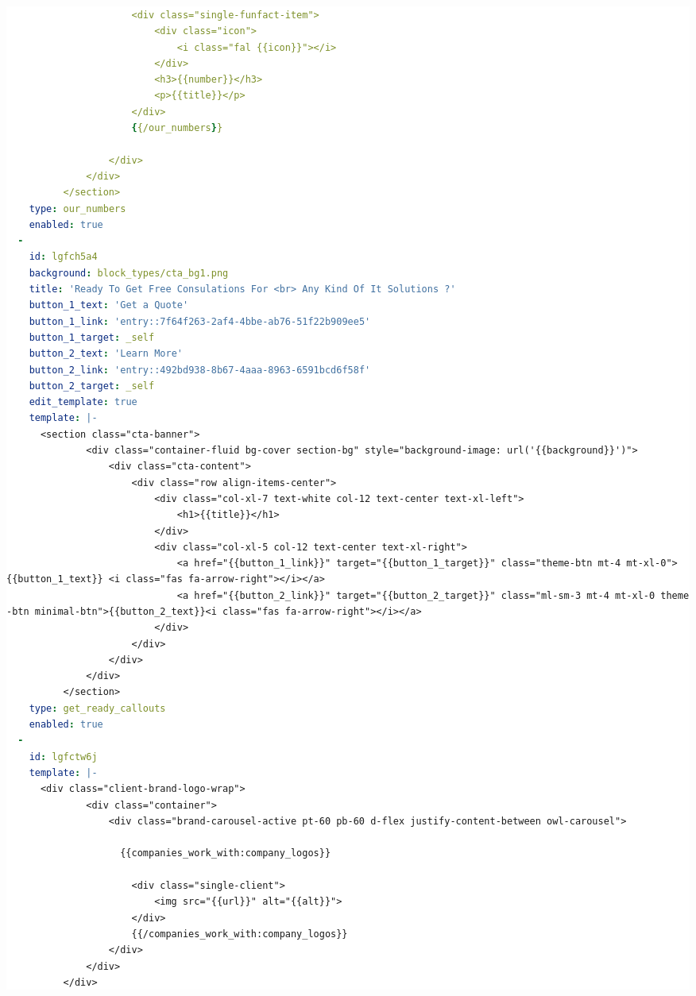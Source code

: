 ```yaml
                      <div class="single-funfact-item">
                          <div class="icon">
                              <i class="fal {{icon}}"></i>
                          </div>
                          <h3>{{number}}</h3>
                          <p>{{title}}</p>
                      </div>
                      {{/our_numbers}}
                      
                  </div>
              </div>
          </section>
    type: our_numbers
    enabled: true
  -
    id: lgfch5a4
    background: block_types/cta_bg1.png
    title: 'Ready To Get Free Consulations For <br> Any Kind Of It Solutions ?'
    button_1_text: 'Get a Quote'
    button_1_link: 'entry::7f64f263-2af4-4bbe-ab76-51f22b909ee5'
    button_1_target: _self
    button_2_text: 'Learn More'
    button_2_link: 'entry::492bd938-8b67-4aaa-8963-6591bcd6f58f'
    button_2_target: _self
    edit_template: true
    template: |-
      <section class="cta-banner">
              <div class="container-fluid bg-cover section-bg" style="background-image: url('{{background}}')">
                  <div class="cta-content">
                      <div class="row align-items-center">
                          <div class="col-xl-7 text-white col-12 text-center text-xl-left">
                              <h1>{{title}}</h1>
                          </div>
                          <div class="col-xl-5 col-12 text-center text-xl-right">
                              <a href="{{button_1_link}}" target="{{button_1_target}}" class="theme-btn mt-4 mt-xl-0">{{button_1_text}} <i class="fas fa-arrow-right"></i></a>
                              <a href="{{button_2_link}}" target="{{button_2_target}}" class="ml-sm-3 mt-4 mt-xl-0 theme-btn minimal-btn">{{button_2_text}}<i class="fas fa-arrow-right"></i></a>
                          </div>
                      </div>
                  </div>
              </div>
          </section>
    type: get_ready_callouts
    enabled: true
  -
    id: lgfctw6j
    template: |-
      <div class="client-brand-logo-wrap">
              <div class="container">
                  <div class="brand-carousel-active pt-60 pb-60 d-flex justify-content-between owl-carousel">

      	            {{companies_work_with:company_logos}}

                      <div class="single-client">
                          <img src="{{url}}" alt="{{alt}}">
                      </div>
                      {{/companies_work_with:company_logos}}
                  </div>
              </div>
          </div>
```